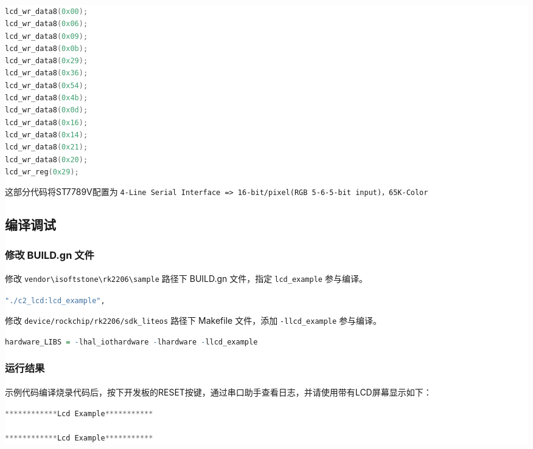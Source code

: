```c
lcd_wr_data8(0x00);
lcd_wr_data8(0x06);
lcd_wr_data8(0x09);
lcd_wr_data8(0x0b);
lcd_wr_data8(0x29);
lcd_wr_data8(0x36);
lcd_wr_data8(0x54);
lcd_wr_data8(0x4b);
lcd_wr_data8(0x0d);
lcd_wr_data8(0x16);
lcd_wr_data8(0x14);
lcd_wr_data8(0x21);
lcd_wr_data8(0x20);
lcd_wr_reg(0x29);
```

这部分代码将ST7789V配置为 `4-Line Serial Interface => 16-bit/pixel(RGB 5-6-5-bit input)，65K-Color`

## 编译调试

### 修改 BUILD.gn 文件

修改 `vendor\isoftstone\rk2206\sample` 路径下 BUILD.gn 文件，指定 `lcd_example` 参与编译。

```r
"./c2_lcd:lcd_example",
```

修改 `device/rockchip/rk2206/sdk_liteos` 路径下 Makefile 文件，添加 `-llcd_example` 参与编译。

```r
hardware_LIBS = -lhal_iothardware -lhardware -llcd_example
```

### 运行结果

示例代码编译烧录代码后，按下开发板的RESET按键，通过串口助手查看日志，并请使用带有LCD屏幕显示如下：

```c
************Lcd Example***********

************Lcd Example***********
```

